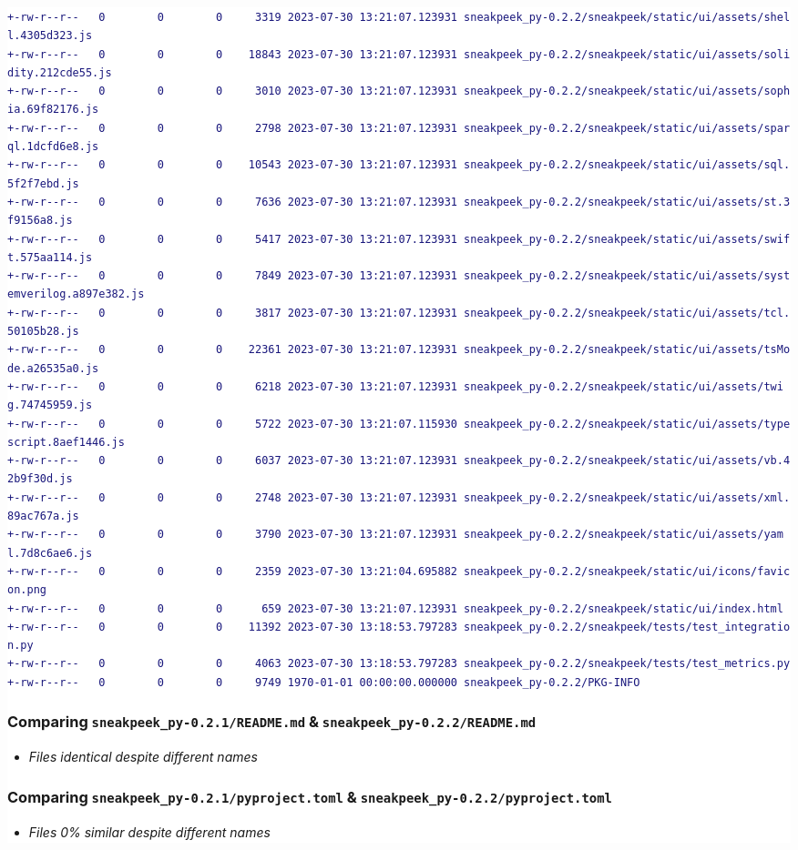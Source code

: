 ```diff
+-rw-r--r--   0        0        0     3319 2023-07-30 13:21:07.123931 sneakpeek_py-0.2.2/sneakpeek/static/ui/assets/shell.4305d323.js
+-rw-r--r--   0        0        0    18843 2023-07-30 13:21:07.123931 sneakpeek_py-0.2.2/sneakpeek/static/ui/assets/solidity.212cde55.js
+-rw-r--r--   0        0        0     3010 2023-07-30 13:21:07.123931 sneakpeek_py-0.2.2/sneakpeek/static/ui/assets/sophia.69f82176.js
+-rw-r--r--   0        0        0     2798 2023-07-30 13:21:07.123931 sneakpeek_py-0.2.2/sneakpeek/static/ui/assets/sparql.1dcfd6e8.js
+-rw-r--r--   0        0        0    10543 2023-07-30 13:21:07.123931 sneakpeek_py-0.2.2/sneakpeek/static/ui/assets/sql.5f2f7ebd.js
+-rw-r--r--   0        0        0     7636 2023-07-30 13:21:07.123931 sneakpeek_py-0.2.2/sneakpeek/static/ui/assets/st.3f9156a8.js
+-rw-r--r--   0        0        0     5417 2023-07-30 13:21:07.123931 sneakpeek_py-0.2.2/sneakpeek/static/ui/assets/swift.575aa114.js
+-rw-r--r--   0        0        0     7849 2023-07-30 13:21:07.123931 sneakpeek_py-0.2.2/sneakpeek/static/ui/assets/systemverilog.a897e382.js
+-rw-r--r--   0        0        0     3817 2023-07-30 13:21:07.123931 sneakpeek_py-0.2.2/sneakpeek/static/ui/assets/tcl.50105b28.js
+-rw-r--r--   0        0        0    22361 2023-07-30 13:21:07.123931 sneakpeek_py-0.2.2/sneakpeek/static/ui/assets/tsMode.a26535a0.js
+-rw-r--r--   0        0        0     6218 2023-07-30 13:21:07.123931 sneakpeek_py-0.2.2/sneakpeek/static/ui/assets/twig.74745959.js
+-rw-r--r--   0        0        0     5722 2023-07-30 13:21:07.115930 sneakpeek_py-0.2.2/sneakpeek/static/ui/assets/typescript.8aef1446.js
+-rw-r--r--   0        0        0     6037 2023-07-30 13:21:07.123931 sneakpeek_py-0.2.2/sneakpeek/static/ui/assets/vb.42b9f30d.js
+-rw-r--r--   0        0        0     2748 2023-07-30 13:21:07.123931 sneakpeek_py-0.2.2/sneakpeek/static/ui/assets/xml.89ac767a.js
+-rw-r--r--   0        0        0     3790 2023-07-30 13:21:07.123931 sneakpeek_py-0.2.2/sneakpeek/static/ui/assets/yaml.7d8c6ae6.js
+-rw-r--r--   0        0        0     2359 2023-07-30 13:21:04.695882 sneakpeek_py-0.2.2/sneakpeek/static/ui/icons/favicon.png
+-rw-r--r--   0        0        0      659 2023-07-30 13:21:07.123931 sneakpeek_py-0.2.2/sneakpeek/static/ui/index.html
+-rw-r--r--   0        0        0    11392 2023-07-30 13:18:53.797283 sneakpeek_py-0.2.2/sneakpeek/tests/test_integration.py
+-rw-r--r--   0        0        0     4063 2023-07-30 13:18:53.797283 sneakpeek_py-0.2.2/sneakpeek/tests/test_metrics.py
+-rw-r--r--   0        0        0     9749 1970-01-01 00:00:00.000000 sneakpeek_py-0.2.2/PKG-INFO
```

### Comparing `sneakpeek_py-0.2.1/README.md` & `sneakpeek_py-0.2.2/README.md`

 * *Files identical despite different names*

### Comparing `sneakpeek_py-0.2.1/pyproject.toml` & `sneakpeek_py-0.2.2/pyproject.toml`

 * *Files 0% similar despite different names*
